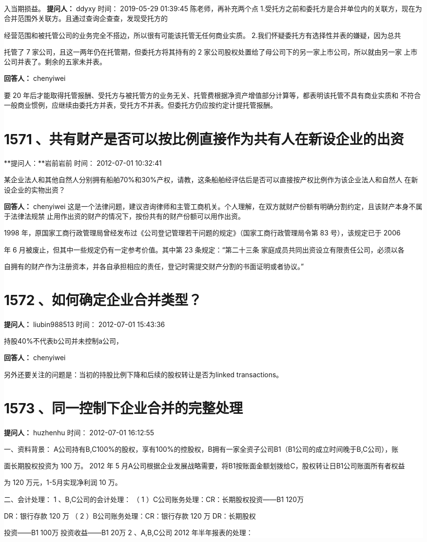 入当期损益。
**提问人：** ddyxy 时间： 2019-05-29 01:39:45
陈老师，再补充两个点 1.受托方之前和委托方是合并单位内的关联方，现在为合并范围外关联方。且通过查询企查查，发现受托方的


经营范围和被托管公司的业务完全不搭边，所以很有可能该托管无任何商业实质。 2.我们怀疑委托方有选择性并表的嫌疑，因为总共

托管了 7 家公司，且这一两年仍在托管期，但委托方将其持有的 2 家公司股权处置给了母公司下的另一家上市公司，所以就由另一家
上市公司并表了。剩余的五家未并表。

**回答人：** chenyiwei

要 20 年后才能取得托管报酬、受托方与被托管方的业务无关、托管费根据净资产增值部分计算等，都表明该托管不具有商业实质和
不符合一般商业惯例，应继续由委托方并表，受托方不并表。但委托方仍应按约定计提托管报酬。

# 1571 、共有财产是否可以按比例直接作为共有人在新设企业的出资

**提问人：**岩前岩前 时间： 2012-07-01 10:32:41

某企业法人和其他自然人分别拥有船舶70%和30%产权，请教，这条船舶经评估后是否可以直接按产权比例作为该企业法人和自然人
在新设企业的实物出资？

**回答人：** chenyiwei
这是一个法律问题，建议咨询律师和主管工商机关。个人理解，在双方就财产份额有明确分割约定，且该财产本身不属于法律法规禁
止用作出资的财产的情况下，按份共有的财产份额可以用作出资。

1998 年，原国家工商行政管理局曾经发布过《公司登记管理若干问题的规定》（国家工商行政管理局令第 83 号），该规定已于 2006

年 6 月被废止，但其中一些规定仍有一定参考价值。其中第 23 条规定：“第二十三条 家庭成员共同出资设立有限责任公司，必须以各

自拥有的财产作为注册资本，并各自承担相应的责任，登记时需提交财产分割的书面证明或者协议。”

# 1572 、如何确定企业合并类型？

**提问人：** liubin988513 时间： 2012-07-01 15:43:36

持股40%不代表b公司并未控制a公司，

**回答人：** chenyiwei

另外还要关注的问题是：当初的持股比例下降和后续的股权转让是否为linked transactions。

# 1573 、同一控制下企业合并的完整处理

**提问人：** huzhenhu 时间： 2012-07-01 16:12:55

一、资料背景： A公司持有B,C100%的股权，享有100%的控股权，B拥有一家全资子公司B1（B1公司的成立时间晚于B,C公司），账

面长期股权投资为 100 万。 2012 年 5 月A公司根据企业发展战略需要，将B1按账面金额划拨给C，股权转让日B1公司账面所有者权益

为 120 万元，1-5月实现净利润 10 万。

二、会计处理： 1 、B,C公司的会计处理： （ 1 ）C公司账务处理：CR：长期股权投资——B1 120万

DR：银行存款 120 万 （ 2 ）B公司账务处理：CR：银行存款 120 万 DR：长期股权

投资——B1 100万 投资收益——B1 20万 2 、A,B,C公司 2012 年半年报表的处理：
